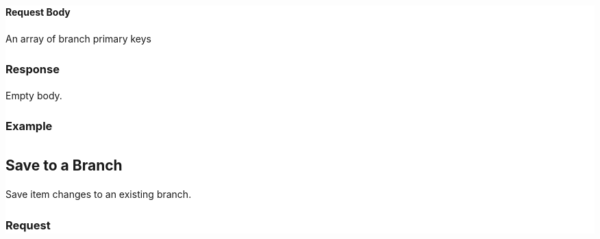 #### Request Body

An array of branch primary keys

### Response

Empty body.

### Example

<SnippetToggler :choices="['REST', 'GraphQL', 'SDK']" label="API">
<template #rest>

`DELETE /branches`

```json
["21a7ed5f-eb19-42ae-8ee2-61f25b8c4eb5", "31e1c0c6-b575-47fb-908a-baf81b4e5631", "5fd4a4be-a3ad-4544-9a27-d62b2c897056"]
```

</template>
<template #graphql>

TBD

</template>
<template #sdk>

```js
import { createDirectus, rest, deleteBranches } from '@directus/sdk';

const client = createDirectus('https://directus.example.com').with(rest());

const result = await client.request(
	deleteBranches([
		'21a7ed5f-eb19-42ae-8ee2-61f25b8c4eb5',
		'31e1c0c6-b575-47fb-908a-baf81b4e5631',
		'5fd4a4be-a3ad-4544-9a27-d62b2c897056',
	])
);
```

</template>
</SnippetToggler>

## Save to a Branch

Save item changes to an existing branch.

### Request

<SnippetToggler :choices="['REST', 'GraphQL', 'SDK']" label="API">
<template #rest>

`POST /branches/:id/save`
